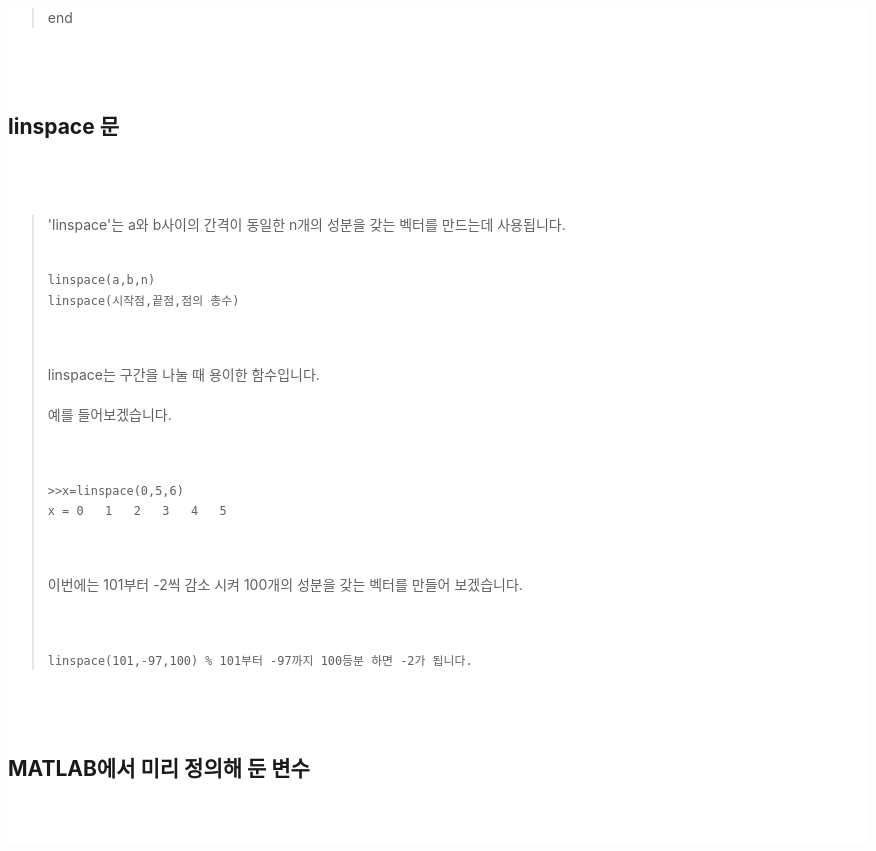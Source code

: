 >end
>```

<br>
<br>

## linspace 문

<br>
<br>

>'linspace'는 a와 b사이의 간격이 동일한 n개의 성분을 갖는 벡터를 만드는데 사용됩니다.
><br>
><br>
>
>```
>linspace(a,b,n)
>linspace(시작점,끝점,점의 총수)
>```
>
><br>
><br>
>linspace는 구간을 나눌 때 용이한 함수입니다.
><br>
><br>
>예를 들어보겠습니다.
><br>
><br>
><br>
>
>```
> >>x=linspace(0,5,6)
> x = 0   1   2   3   4   5
>```
>
><br>
><br>
>이번에는 101부터 -2씩 감소 시켜 100개의 성분을 갖는 벡터를 만들어 보겠습니다.
><br>
><br>
><br>
>
>```
>linspace(101,-97,100) % 101부터 -97까지 100등분 하면 -2가 됩니다.
>```

<br>
<br>

## MATLAB에서 미리 정의해 둔 변수

<br>
<br>
